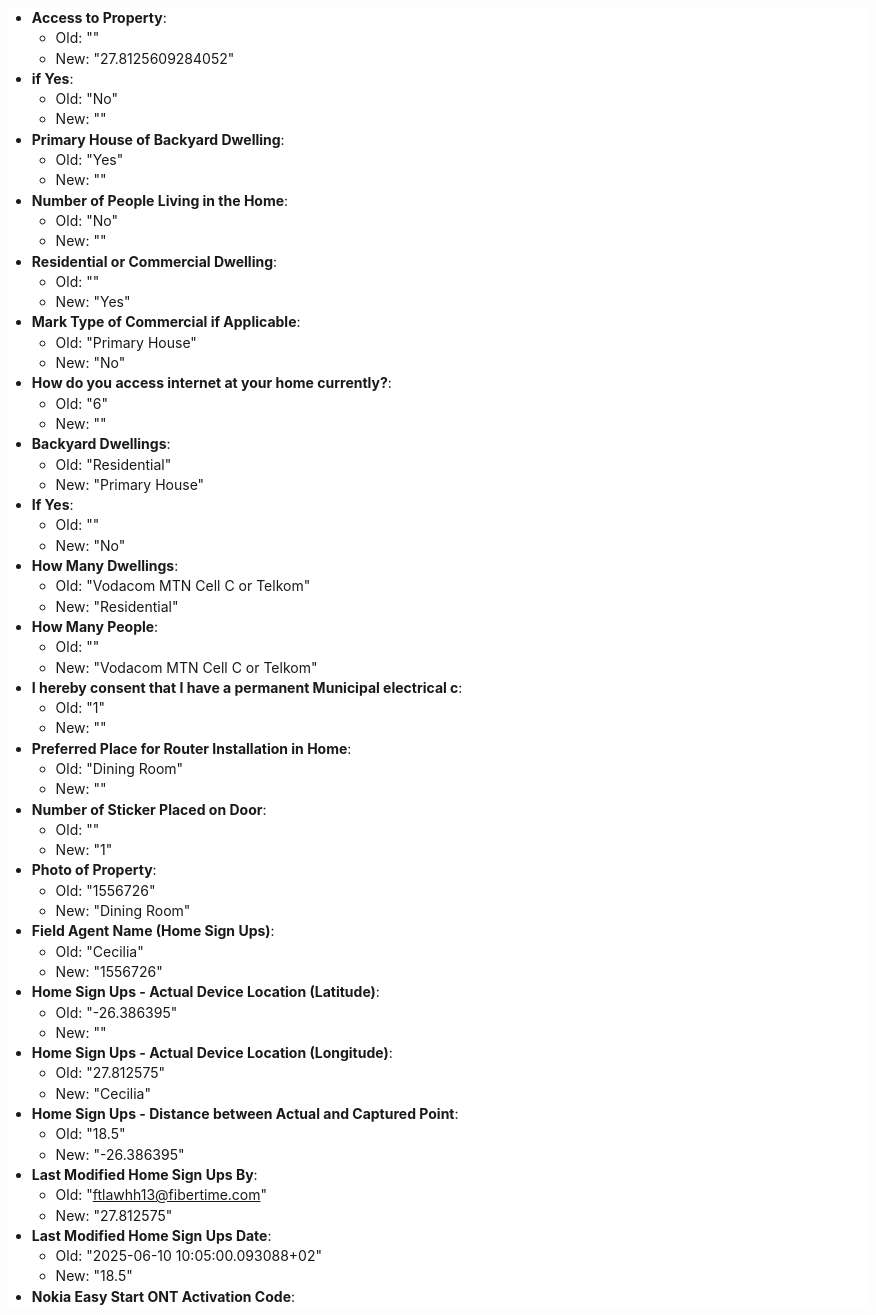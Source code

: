 - **Access to Property**:
  - Old: ""
  - New: "27.8125609284052"
- **if Yes**:
  - Old: "No"
  - New: ""
- **Primary House of Backyard Dwelling**:
  - Old: "Yes"
  - New: ""
- **Number of People Living in the Home**:
  - Old: "No"
  - New: ""
- **Residential or Commercial Dwelling**:
  - Old: ""
  - New: "Yes"
- **Mark Type of Commercial if Applicable**:
  - Old: "Primary House"
  - New: "No"
- **How do you access internet at your home currently?**:
  - Old: "6"
  - New: ""
- **Backyard Dwellings**:
  - Old: "Residential"
  - New: "Primary House"
- **If Yes**:
  - Old: ""
  - New: "No"
- **How Many Dwellings**:
  - Old: "Vodacom MTN Cell C or Telkom"
  - New: "Residential"
- **How Many People**:
  - Old: ""
  - New: "Vodacom MTN Cell C or Telkom"
- **I hereby consent that I have a permanent Municipal electrical c**:
  - Old: "1"
  - New: ""
- **Preferred Place for Router Installation in Home**:
  - Old: "Dining Room"
  - New: ""
- **Number of Sticker Placed on Door**:
  - Old: ""
  - New: "1"
- **Photo of Property**:
  - Old: "1556726"
  - New: "Dining Room"
- **Field Agent Name (Home Sign Ups)**:
  - Old: "Cecilia"
  - New: "1556726"
- **Home Sign Ups - Actual Device Location (Latitude)**:
  - Old: "-26.386395"
  - New: ""
- **Home Sign Ups - Actual Device Location (Longitude)**:
  - Old: "27.812575"
  - New: "Cecilia"
- **Home Sign Ups - Distance between Actual and Captured Point**:
  - Old: "18.5"
  - New: "-26.386395"
- **Last Modified Home Sign Ups By**:
  - Old: "ftlawhh13@fibertime.com"
  - New: "27.812575"
- **Last Modified Home Sign Ups Date**:
  - Old: "2025-06-10 10:05:00.093088+02"
  - New: "18.5"
- **Nokia Easy Start ONT Activation Code**:
